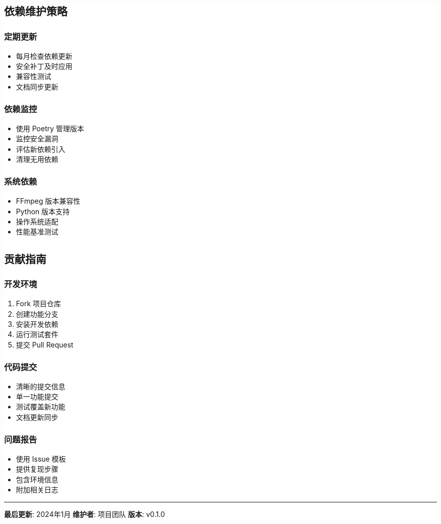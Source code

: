 ## 依赖维护策略

### 定期更新
- 每月检查依赖更新
- 安全补丁及时应用
- 兼容性测试
- 文档同步更新

### 依赖监控
- 使用 Poetry 管理版本
- 监控安全漏洞
- 评估新依赖引入
- 清理无用依赖

### 系统依赖
- FFmpeg 版本兼容性
- Python 版本支持
- 操作系统适配
- 性能基准测试

## 贡献指南

### 开发环境
1. Fork 项目仓库
2. 创建功能分支
3. 安装开发依赖
4. 运行测试套件
5. 提交 Pull Request

### 代码提交
- 清晰的提交信息
- 单一功能提交
- 测试覆盖新功能
- 文档更新同步

### 问题报告
- 使用 Issue 模板
- 提供复现步骤
- 包含环境信息
- 附加相关日志

---

**最后更新**: 2024年1月
**维护者**: 项目团队
**版本**: v0.1.0